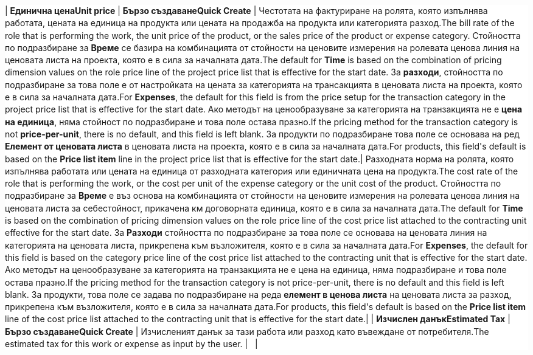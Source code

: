 | <span data-ttu-id="6a455-183">**Единична цена**</span><span class="sxs-lookup"><span data-stu-id="6a455-183">**Unit price**</span></span> | <span data-ttu-id="6a455-184">**Бързо създаване**</span><span class="sxs-lookup"><span data-stu-id="6a455-184">**Quick Create**</span></span> | <span data-ttu-id="6a455-185">Честотата на фактуриране на ролята, която изпълнява работата, цената на единица на продукта или цената на продажба на продукта или категорията разход.</span><span class="sxs-lookup"><span data-stu-id="6a455-185">The bill rate of the role that is performing the work, the unit price of the product, or the sales price of the product or expense category.</span></span> <span data-ttu-id="6a455-186">Стойността по подразбиране за **Време** се базира на комбинацията от стойности на ценовите измерения на ролевата ценова линия на ценовата листа на проекта, която е в сила за началната дата.</span><span class="sxs-lookup"><span data-stu-id="6a455-186">The default for **Time** is based on the combination of pricing dimension values on the role price line of the project price list that is effective for the start date.</span></span> <span data-ttu-id="6a455-187">За **разходи**, стойността по подразбиране за това поле е от настройката на цената за категорията на трансакцията в ценовата листа на проекта, която е в сила за началната дата.</span><span class="sxs-lookup"><span data-stu-id="6a455-187">For **Expenses**, the default for this field is from the price setup for the transaction category in the project price list that is effective for the start date.</span></span> <span data-ttu-id="6a455-188">Ако методът на ценообразуване за категорията на транзакцията не е **цена на единица**, няма стойност по подразбиране и това поле остава празно.</span><span class="sxs-lookup"><span data-stu-id="6a455-188">If the pricing method for the transaction category is not **price-per-unit**, there is no default, and this field is left blank.</span></span> <span data-ttu-id="6a455-189">За продукти по подразбиране това поле се основава на ред **Елемент от ценовата листа** в ценовата листа на проекта, която е в сила за началната дата.</span><span class="sxs-lookup"><span data-stu-id="6a455-189">For products, this field's default is based on the **Price list item**  line in the project price list that is effective for the start date.</span></span>| <span data-ttu-id="6a455-190">Разходната норма на ролята, която изпълнява работата или цената на единица от разходната категория или единичната цена на продукта.</span><span class="sxs-lookup"><span data-stu-id="6a455-190">The cost rate of the role that is performing the work, or the cost per unit of the expense category or the unit cost of the product.</span></span> <span data-ttu-id="6a455-191">Стойността по подразбиране за **Време** е въз основа на комбинацията от стойности на ценовите измерения на ролевата ценова линия на ценовата листа за себестойност, прикачена км договорната единица, която е в сила за началната дата.</span><span class="sxs-lookup"><span data-stu-id="6a455-191">The default for **Time** is based on the combination of pricing dimension values on the role price line of the cost price list attached to the contracting unit effective for the start date.</span></span> <span data-ttu-id="6a455-192">За **Разходи** стойността по подразбиране за това поле се основава на ценовата линия на категорията на ценовата листа, прикрепена към възложителя, която е в сила за началната дата.</span><span class="sxs-lookup"><span data-stu-id="6a455-192">For **Expenses**, the default for this field is based on the category price line of the cost price list attached to the contracting unit that is effective for the start date.</span></span> <span data-ttu-id="6a455-193">Ако методът на ценообразуване за категорията на транзакцията не е цена на единица, няма подразбиране и това поле остава празно.</span><span class="sxs-lookup"><span data-stu-id="6a455-193">If the pricing method for the transaction category is not price-per-unit, there is no default and this field is left blank.</span></span> <span data-ttu-id="6a455-194">За продукти, това поле се задава по подразбиране на реда **елемент в ценова листа** на ценовата листа за разход, прикрепена към възложителя, която е в сила за началната дата.</span><span class="sxs-lookup"><span data-stu-id="6a455-194">For products, this field's default is based on the **Price list item** line of the cost price list attached to the contracting unit that is effective for the start date.</span></span>|
| <span data-ttu-id="6a455-195">**Изчислен данък**</span><span class="sxs-lookup"><span data-stu-id="6a455-195">**Estimated Tax**</span></span> | <span data-ttu-id="6a455-196">**Бързо създаване**</span><span class="sxs-lookup"><span data-stu-id="6a455-196">**Quick Create**</span></span> | <span data-ttu-id="6a455-197">Изчисленият данък за тази работа или разход като въвеждане от потребителя.</span><span class="sxs-lookup"><span data-stu-id="6a455-197">The estimated tax for this work or expense as input by the user.</span></span> | &nbsp; |